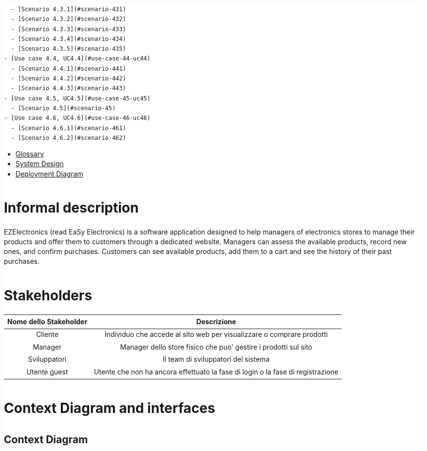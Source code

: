       - [Scenario 4.3.1](#scenario-431)
      - [Scenario 4.3.2](#scenario-432)
      - [Scenario 4.3.3](#scenario-433)
      - [Scenario 4.3.4](#scenario-434)
      - [Scenario 4.3.5](#scenario-435)
    - [Use case 4.4, UC4.4](#use-case-44-uc44)
      - [Scenario 4.4.1](#scenario-441)
      - [Scenario 4.4.2](#scenario-442)
      - [Scenario 4.4.3](#scenario-443)
    - [Use case 4.5, UC4.5](#use-case-45-uc45)
      - [Scenario 4.5](#scenario-45)
    - [Use case 4.6, UC4.6](#use-case-46-uc46)
      - [Scenario 4.6.1](#scenario-461)
      - [Scenario 4.6.2](#scenario-462)
- [Glossary](#glossary)
- [System Design](#system-design)
- [Deployment Diagram](#deployment-diagram)

# Informal description

EZElectronics (read EaSy Electronics) is a software application designed to help managers of electronics stores to manage their products and offer them to customers through a dedicated website. Managers can assess the available products, record new ones, and confirm purchases. Customers can see available products, add them to a cart and see the history of their past purchases.

# Stakeholders

| Nome dello Stakeholder | Descrizione                                                                     |
| :--------------------: | :-----------------------------------------------------------------------------: |
| Cliente                | Individuo che accede al sito web per visualizzare o comprare prodotti           |
| Manager                | Manager dello store fisico che puo' gestire i prodotti sul sito                 |
| Sviluppatori           | Il team di sviluppatori del sistema                                             |
| Utente guest           | Utente che non ha ancora effettuato la fase di login o la fase di registrazione |

# Context Diagram and interfaces

## Context Diagram
